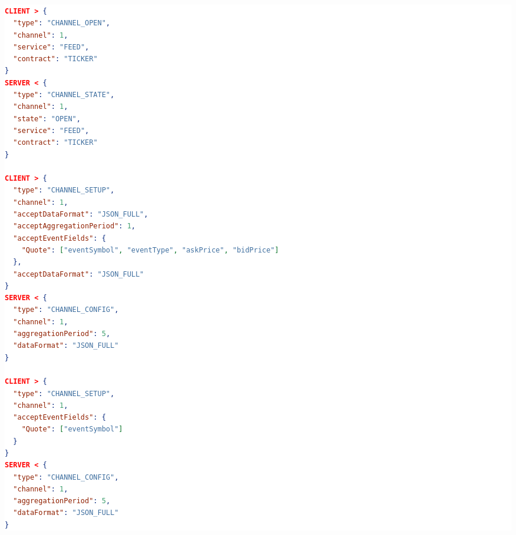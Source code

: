 ```json
CLIENT > {
  "type": "CHANNEL_OPEN",
  "channel": 1,
  "service": "FEED",
  "contract": "TICKER"
}
SERVER < {
  "type": "CHANNEL_STATE",
  "channel": 1,
  "state": "OPEN",
  "service": "FEED",
  "contract": "TICKER"
}

CLIENT > {
  "type": "CHANNEL_SETUP",
  "channel": 1,
  "acceptDataFormat": "JSON_FULL",
  "acceptAggregationPeriod": 1,
  "acceptEventFields": {
    "Quote": ["eventSymbol", "eventType", "askPrice", "bidPrice"]
  },
  "acceptDataFormat": "JSON_FULL"
}
SERVER < {
  "type": "CHANNEL_CONFIG",
  "channel": 1,
  "aggregationPeriod": 5,
  "dataFormat": "JSON_FULL"
}

CLIENT > {
  "type": "CHANNEL_SETUP",
  "channel": 1,
  "acceptEventFields": {
    "Quote": ["eventSymbol"]
  }
}
SERVER < {
  "type": "CHANNEL_CONFIG",
  "channel": 1,
  "aggregationPeriod": 5,
  "dataFormat": "JSON_FULL"
}
```
